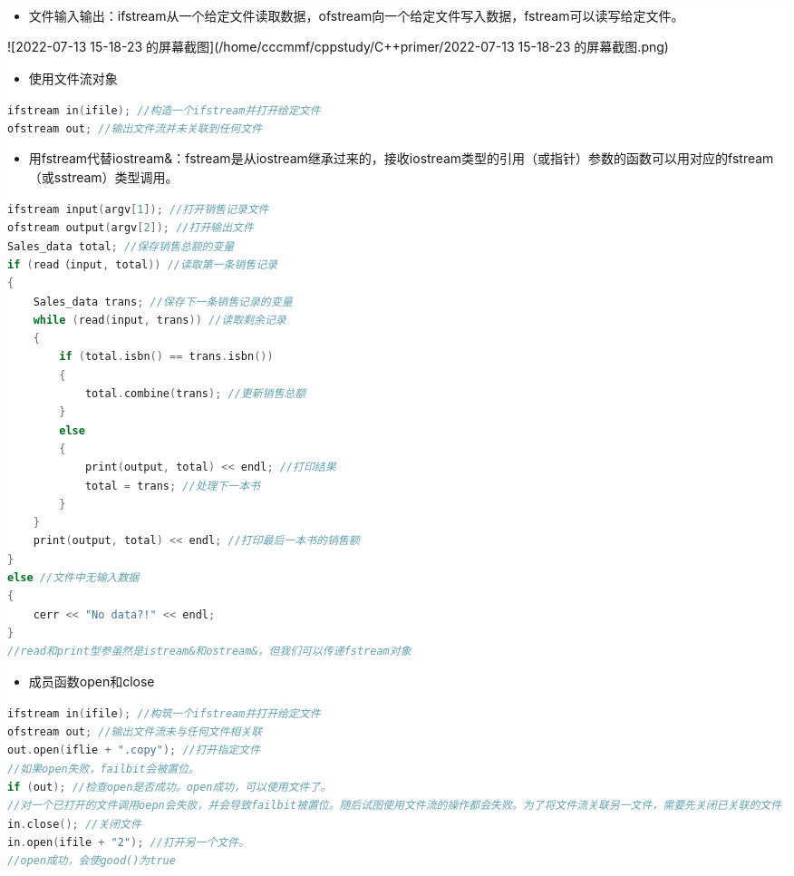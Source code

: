- 文件输入输出：ifstream从一个给定文件读取数据，ofstream向一个给定文件写入数据，fstream可以读写给定文件。

![2022-07-13 15-18-23 的屏幕截图](/home/cccmmf/cppstudy/C++primer/2022-07-13 15-18-23 的屏幕截图.png)

- 使用文件流对象

```c++
ifstream in(ifile); //构造一个ifstream并打开给定文件
ofstream out; //输出文件流并未关联到任何文件
```

- 用fstream代替iostream&：fstream是从iostream继承过来的，接收iostream类型的引用（或指针）参数的函数可以用对应的fstream（或sstream）类型调用。

```c++
ifstream input(argv[1]); //打开销售记录文件
ofstream output(argv[2]); //打开输出文件
Sales_data total; //保存销售总额的变量
if (read（input, total)) //读取第一条销售记录
{
    Sales_data trans; //保存下一条销售记录的变量
    while (read(input, trans)) //读取剩余记录
    {
        if (total.isbn() == trans.isbn())
        {
            total.combine(trans); //更新销售总额
        }
        else
        {
            print(output, total) << endl; //打印结果
            total = trans; //处理下一本书
        }
    }
    print(output, total) << endl; //打印最后一本书的销售额
}
else //文件中无输入数据
{
    cerr << "No data?!" << endl;
}
//read和print型参虽然是istream&和ostream&，但我们可以传递fstream对象
```

- 成员函数open和close

```c++
ifstream in(ifile); //构筑一个ifstream并打开给定文件
ofstream out; //输出文件流未与任何文件相关联
out.open(iflie + ".copy"); //打开指定文件
//如果open失败，failbit会被置位。
if (out); //检查open是否成功。open成功，可以使用文件了。
//对一个已打开的文件调用oepn会失败，并会导致failbit被置位。随后试图使用文件流的操作都会失败。为了将文件流关联另一文件，需要先关闭已关联的文件
in.close(); //关闭文件
in.open(ifile + "2"); //打开另一个文件。
//open成功，会使good()为true
```

